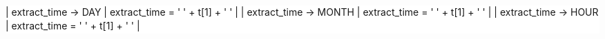 | extract_time → DAY                                                                                                                                                                                                                                                                                                                                                                                                                                                                                                                                                                                                                                                                                                                                                                                                                                                                                                                                                                                                                                                                                                                                                                                                                                                                            | extract_time = ' ' + t[1] + ' '                                                                                                                                                                                                                                                       |
| extract_time → MONTH                                                                                                                                                                                                                                                                                                                                                                                                                                                                                                                                                                                                                                                                                                                                                                                                                                                                                                                                                                                                                                                                                                                                                                                                                                                                          | extract_time = ' ' + t[1] + ' '                                                                                                                                                                                                                                                       |
| extract_time → HOUR                                                                                                                                                                                                                                                                                                                                                                                                                                                                                                                                                                                                                                                                                                                                                                                                                                                                                                                                                                                                                                                                                                                                                                                                                                                                           | extract_time = ' ' + t[1] + ' '                                                                                                                                                                                                                                                       |